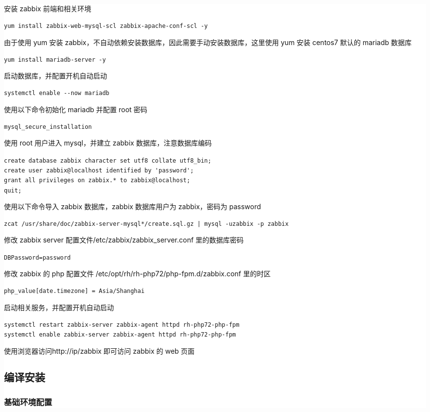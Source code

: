 安装 zabbix 前端和相关环境

```
yum install zabbix-web-mysql-scl zabbix-apache-conf-scl -y
```

由于使用 yum 安装 zabbix，不自动依赖安装数据库，因此需要手动安装数据库，这里使用 yum 安装 centos7 默认的 mariadb 数据库

```
yum install mariadb-server -y
```

启动数据库，并配置开机自动启动

```
systemctl enable --now mariadb
```

使用以下命令初始化 mariadb 并配置 root 密码

```
mysql_secure_installation
```

使用 root 用户进入 mysql，并建立 zabbix 数据库，注意数据库编码

```
create database zabbix character set utf8 collate utf8_bin;
create user zabbix@localhost identified by 'password';
grant all privileges on zabbix.* to zabbix@localhost;
quit;
```

使用以下命令导入 zabbix 数据库，zabbix 数据库用户为 zabbix，密码为 password

```
zcat /usr/share/doc/zabbix-server-mysql*/create.sql.gz | mysql -uzabbix -p zabbix
```

修改 zabbix server 配置文件/etc/zabbix/zabbix_server.conf 里的数据库密码

```
DBPassword=password
```

修改 zabbix 的 php 配置文件 /etc/opt/rh/rh-php72/php-fpm.d/zabbix.conf 里的时区

```
php_value[date.timezone] = Asia/Shanghai
```

启动相关服务，并配置开机自动启动

```
systemctl restart zabbix-server zabbix-agent httpd rh-php72-php-fpm
systemctl enable zabbix-server zabbix-agent httpd rh-php72-php-fpm
```

使用浏览器访问http://ip/zabbix 即可访问 zabbix 的 web 页面

## 编译安装

### 基础环境配置
